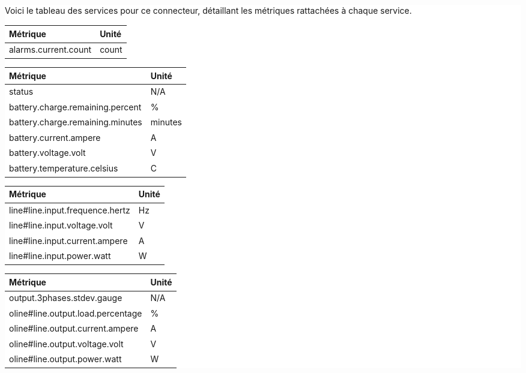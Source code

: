 Voici le tableau des services pour ce connecteur, détaillant les métriques rattachées à chaque service.

<Tabs groupId="sync">
<TabItem value="Alarms" label="Alarms">

| Métrique             | Unité |
|:---------------------|:------|
| alarms.current.count | count |

</TabItem>
<TabItem value="Battery-Status" label="Battery-Status">

| Métrique                         | Unité   |
|:---------------------------------|:--------|
| status                           | N/A     |
| battery.charge.remaining.percent | %       |
| battery.charge.remaining.minutes | minutes |
| battery.current.ampere           | A       |
| battery.voltage.volt             | V       |
| battery.temperature.celsius      | C       |

</TabItem>
<TabItem value="Input-Lines" label="Input-Lines">

| Métrique                        | Unité |
|:--------------------------------|:------|
| line#line.input.frequence.hertz | Hz    |
| line#line.input.voltage.volt    | V     |
| line#line.input.current.ampere  | A     |
| line#line.input.power.watt      | W     |

</TabItem>
<TabItem value="Output-Lines" label="Output-Lines">

| Métrique                          | Unité |
|:----------------------------------|:------|
| output.3phases.stdev.gauge        | N/A   |
| oline#line.output.load.percentage | %     |
| oline#line.output.current.ampere  | A     |
| oline#line.output.voltage.volt    | V     |
| oline#line.output.power.watt      | W     |

</TabItem>
<TabItem value="Output-Source" label="Output-Source">
